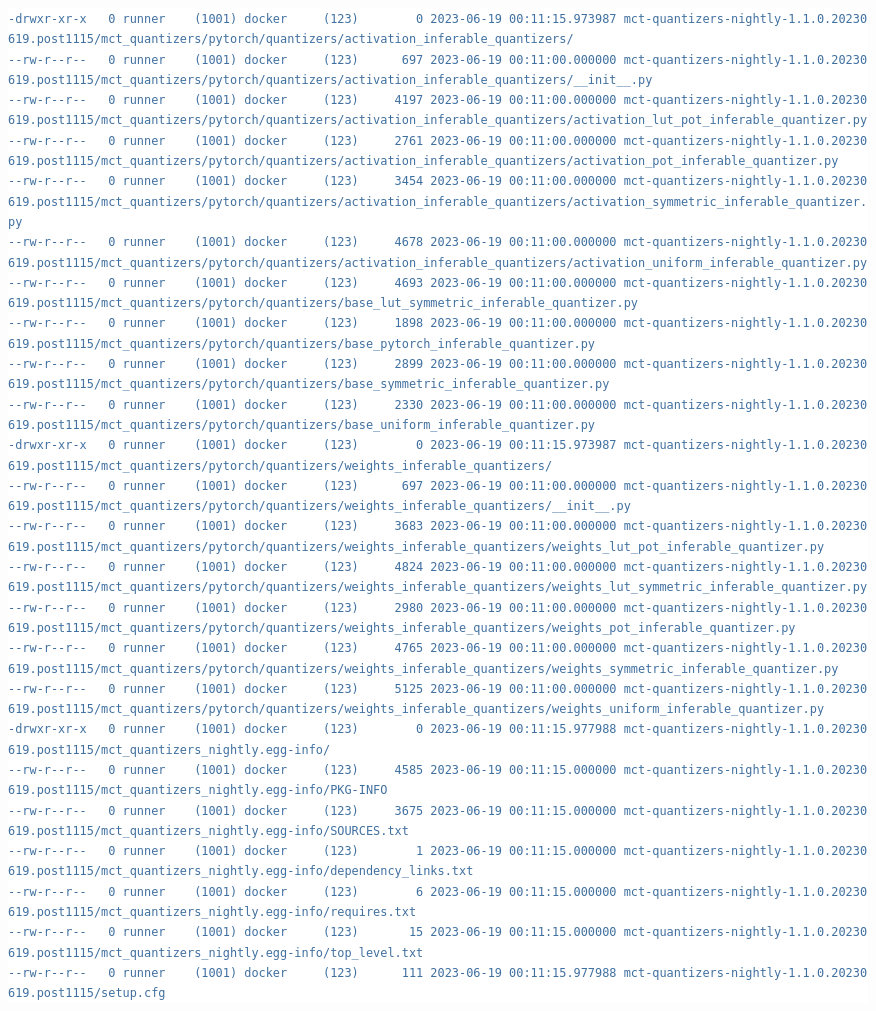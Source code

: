 ```diff
-drwxr-xr-x   0 runner    (1001) docker     (123)        0 2023-06-19 00:11:15.973987 mct-quantizers-nightly-1.1.0.20230619.post1115/mct_quantizers/pytorch/quantizers/activation_inferable_quantizers/
--rw-r--r--   0 runner    (1001) docker     (123)      697 2023-06-19 00:11:00.000000 mct-quantizers-nightly-1.1.0.20230619.post1115/mct_quantizers/pytorch/quantizers/activation_inferable_quantizers/__init__.py
--rw-r--r--   0 runner    (1001) docker     (123)     4197 2023-06-19 00:11:00.000000 mct-quantizers-nightly-1.1.0.20230619.post1115/mct_quantizers/pytorch/quantizers/activation_inferable_quantizers/activation_lut_pot_inferable_quantizer.py
--rw-r--r--   0 runner    (1001) docker     (123)     2761 2023-06-19 00:11:00.000000 mct-quantizers-nightly-1.1.0.20230619.post1115/mct_quantizers/pytorch/quantizers/activation_inferable_quantizers/activation_pot_inferable_quantizer.py
--rw-r--r--   0 runner    (1001) docker     (123)     3454 2023-06-19 00:11:00.000000 mct-quantizers-nightly-1.1.0.20230619.post1115/mct_quantizers/pytorch/quantizers/activation_inferable_quantizers/activation_symmetric_inferable_quantizer.py
--rw-r--r--   0 runner    (1001) docker     (123)     4678 2023-06-19 00:11:00.000000 mct-quantizers-nightly-1.1.0.20230619.post1115/mct_quantizers/pytorch/quantizers/activation_inferable_quantizers/activation_uniform_inferable_quantizer.py
--rw-r--r--   0 runner    (1001) docker     (123)     4693 2023-06-19 00:11:00.000000 mct-quantizers-nightly-1.1.0.20230619.post1115/mct_quantizers/pytorch/quantizers/base_lut_symmetric_inferable_quantizer.py
--rw-r--r--   0 runner    (1001) docker     (123)     1898 2023-06-19 00:11:00.000000 mct-quantizers-nightly-1.1.0.20230619.post1115/mct_quantizers/pytorch/quantizers/base_pytorch_inferable_quantizer.py
--rw-r--r--   0 runner    (1001) docker     (123)     2899 2023-06-19 00:11:00.000000 mct-quantizers-nightly-1.1.0.20230619.post1115/mct_quantizers/pytorch/quantizers/base_symmetric_inferable_quantizer.py
--rw-r--r--   0 runner    (1001) docker     (123)     2330 2023-06-19 00:11:00.000000 mct-quantizers-nightly-1.1.0.20230619.post1115/mct_quantizers/pytorch/quantizers/base_uniform_inferable_quantizer.py
-drwxr-xr-x   0 runner    (1001) docker     (123)        0 2023-06-19 00:11:15.973987 mct-quantizers-nightly-1.1.0.20230619.post1115/mct_quantizers/pytorch/quantizers/weights_inferable_quantizers/
--rw-r--r--   0 runner    (1001) docker     (123)      697 2023-06-19 00:11:00.000000 mct-quantizers-nightly-1.1.0.20230619.post1115/mct_quantizers/pytorch/quantizers/weights_inferable_quantizers/__init__.py
--rw-r--r--   0 runner    (1001) docker     (123)     3683 2023-06-19 00:11:00.000000 mct-quantizers-nightly-1.1.0.20230619.post1115/mct_quantizers/pytorch/quantizers/weights_inferable_quantizers/weights_lut_pot_inferable_quantizer.py
--rw-r--r--   0 runner    (1001) docker     (123)     4824 2023-06-19 00:11:00.000000 mct-quantizers-nightly-1.1.0.20230619.post1115/mct_quantizers/pytorch/quantizers/weights_inferable_quantizers/weights_lut_symmetric_inferable_quantizer.py
--rw-r--r--   0 runner    (1001) docker     (123)     2980 2023-06-19 00:11:00.000000 mct-quantizers-nightly-1.1.0.20230619.post1115/mct_quantizers/pytorch/quantizers/weights_inferable_quantizers/weights_pot_inferable_quantizer.py
--rw-r--r--   0 runner    (1001) docker     (123)     4765 2023-06-19 00:11:00.000000 mct-quantizers-nightly-1.1.0.20230619.post1115/mct_quantizers/pytorch/quantizers/weights_inferable_quantizers/weights_symmetric_inferable_quantizer.py
--rw-r--r--   0 runner    (1001) docker     (123)     5125 2023-06-19 00:11:00.000000 mct-quantizers-nightly-1.1.0.20230619.post1115/mct_quantizers/pytorch/quantizers/weights_inferable_quantizers/weights_uniform_inferable_quantizer.py
-drwxr-xr-x   0 runner    (1001) docker     (123)        0 2023-06-19 00:11:15.977988 mct-quantizers-nightly-1.1.0.20230619.post1115/mct_quantizers_nightly.egg-info/
--rw-r--r--   0 runner    (1001) docker     (123)     4585 2023-06-19 00:11:15.000000 mct-quantizers-nightly-1.1.0.20230619.post1115/mct_quantizers_nightly.egg-info/PKG-INFO
--rw-r--r--   0 runner    (1001) docker     (123)     3675 2023-06-19 00:11:15.000000 mct-quantizers-nightly-1.1.0.20230619.post1115/mct_quantizers_nightly.egg-info/SOURCES.txt
--rw-r--r--   0 runner    (1001) docker     (123)        1 2023-06-19 00:11:15.000000 mct-quantizers-nightly-1.1.0.20230619.post1115/mct_quantizers_nightly.egg-info/dependency_links.txt
--rw-r--r--   0 runner    (1001) docker     (123)        6 2023-06-19 00:11:15.000000 mct-quantizers-nightly-1.1.0.20230619.post1115/mct_quantizers_nightly.egg-info/requires.txt
--rw-r--r--   0 runner    (1001) docker     (123)       15 2023-06-19 00:11:15.000000 mct-quantizers-nightly-1.1.0.20230619.post1115/mct_quantizers_nightly.egg-info/top_level.txt
--rw-r--r--   0 runner    (1001) docker     (123)      111 2023-06-19 00:11:15.977988 mct-quantizers-nightly-1.1.0.20230619.post1115/setup.cfg
```